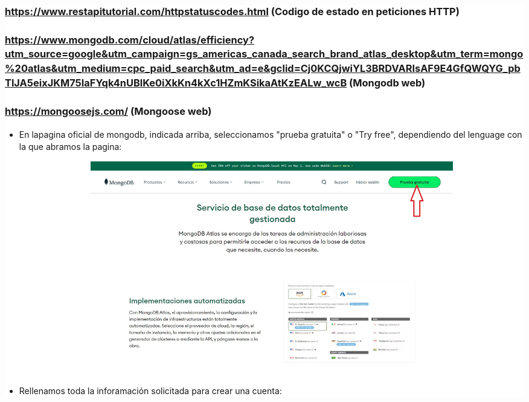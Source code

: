### <https://www.restapitutorial.com/httpstatuscodes.html> (Codigo de estado en peticiones HTTP)

### <https://www.mongodb.com/cloud/atlas/efficiency?utm_source=google&utm_campaign=gs_americas_canada_search_brand_atlas_desktop&utm_term=mongo%20atlas&utm_medium=cpc_paid_search&utm_ad=e&gclid=Cj0KCQjwiYL3BRDVARIsAF9E4GfQWQYG_pbTlJA5eixJKM75IaFYqk4nUBlKe0iXkKn4kXc1HZmKSikaAtKzEALw_wcB> (Mongodb web)

### <https://mongoosejs.com/> (Mongoose web)

<ul>
  <li>
    <p>En lapagina oficial de mongodb, indicada arriba, seleccionamos "prueba gratuita" o "Try free", dependiendo del lenguage con la que abramos la pagina:</p>
    <p style = 'text-align:center;'>
      <img src="./docum/01-inicialMongoAtlas.jpg" alt="JuveYell" width="600px">
    </p>
  </li>
  <li>
    <p>Rellenamos toda la inforamación solicitada para crear una cuenta:</p>
    <p style = 'text-align:center;'>